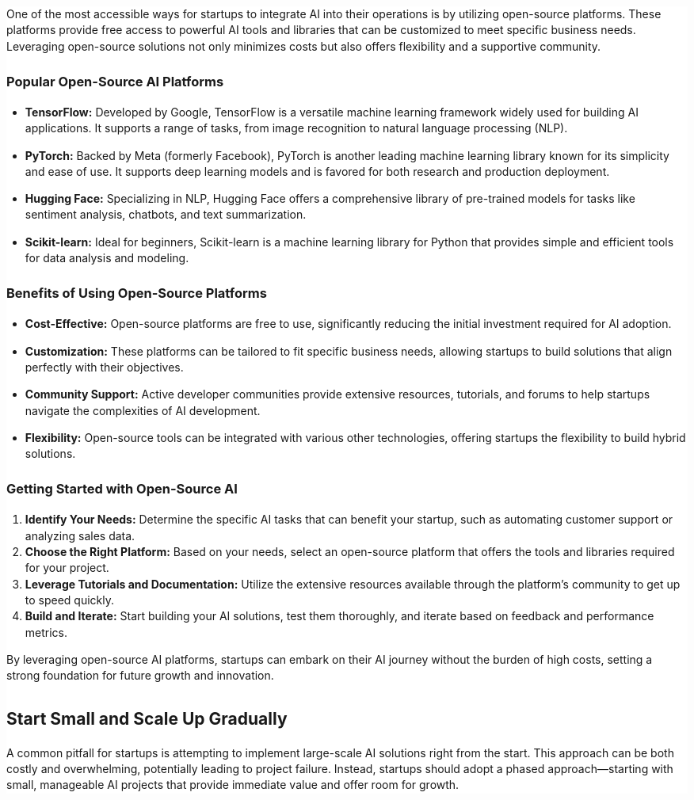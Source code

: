 One of the most accessible ways for startups to integrate AI into their operations is by utilizing open-source platforms. These platforms provide free access to powerful AI tools and libraries that can be customized to meet specific business needs. Leveraging open-source solutions not only minimizes costs but also offers flexibility and a supportive community.

### Popular Open-Source AI Platforms

-   **TensorFlow:** Developed by Google, TensorFlow is a versatile machine learning framework widely used for building AI applications. It supports a range of tasks, from image recognition to natural language processing (NLP).
    
-   **PyTorch:** Backed by Meta (formerly Facebook), PyTorch is another leading machine learning library known for its simplicity and ease of use. It supports deep learning models and is favored for both research and production deployment.
    
-   **Hugging Face:** Specializing in NLP, Hugging Face offers a comprehensive library of pre-trained models for tasks like sentiment analysis, chatbots, and text summarization.
    
-   **Scikit-learn:** Ideal for beginners, Scikit-learn is a machine learning library for Python that provides simple and efficient tools for data analysis and modeling.
    

### Benefits of Using Open-Source Platforms

-   **Cost-Effective:** Open-source platforms are free to use, significantly reducing the initial investment required for AI adoption.
    
-   **Customization:** These platforms can be tailored to fit specific business needs, allowing startups to build solutions that align perfectly with their objectives.
    
-   **Community Support:** Active developer communities provide extensive resources, tutorials, and forums to help startups navigate the complexities of AI development.
    
-   **Flexibility:** Open-source tools can be integrated with various other technologies, offering startups the flexibility to build hybrid solutions.
    

### Getting Started with Open-Source AI

1.  **Identify Your Needs:** Determine the specific AI tasks that can benefit your startup, such as automating customer support or analyzing sales data.
2.  **Choose the Right Platform:** Based on your needs, select an open-source platform that offers the tools and libraries required for your project.
3.  **Leverage Tutorials and Documentation:** Utilize the extensive resources available through the platform’s community to get up to speed quickly.
4.  **Build and Iterate:** Start building your AI solutions, test them thoroughly, and iterate based on feedback and performance metrics.

By leveraging open-source AI platforms, startups can embark on their AI journey without the burden of high costs, setting a strong foundation for future growth and innovation.


## Start Small and Scale Up Gradually

A common pitfall for startups is attempting to implement large-scale AI solutions right from the start. This approach can be both costly and overwhelming, potentially leading to project failure. Instead, startups should adopt a phased approach—starting with small, manageable AI projects that provide immediate value and offer room for growth.
